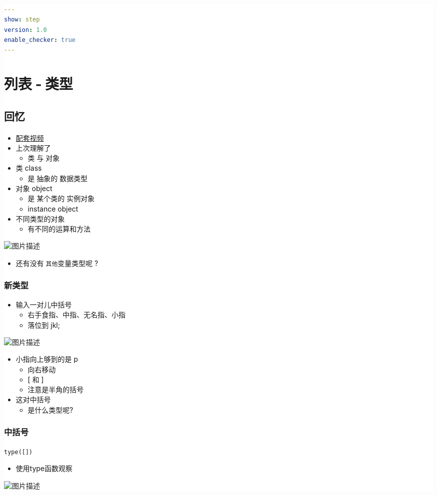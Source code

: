 ```yaml
---
show: step
version: 1.0
enable_checker: true
---
```


# 列表 - 类型

## 回忆

- [配套视频](https://www.bilibili.com/video/BV1H8RDYoEoG)
- 上次理解了 
	- 类 与 对象
- 类 class
	- 是 抽象的 数据类型
- 对象 object
	- 是 某个类的 实例对象
	- instance object
- 不同类型的对象
	- 有不同的运算和方法

![图片描述](https://doc.shiyanlou.com/courses/uid1190679-20250304-1741052561296)

- 还有没有 `其他`变量类型呢 ?

### 新类型

- 输入一对儿中括号
	- 右手食指、中指、无名指、小指
	- 落位到 jkl;

![图片描述](https://doc.shiyanlou.com/courses/3584/labs/83392/uid1190679-20250214-1739493897397) 

- 小指向上够到的是 p
	- 向右移动 
	- [ 和 ]
	- 注意是半角的括号
- 这对中括号
	- 是什么类型呢?

### 中括号

```
type([])
```

- 使用type函数观察

![图片描述](https://doc.shiyanlou.com/courses/uid1190679-20231128-1701178141391)

